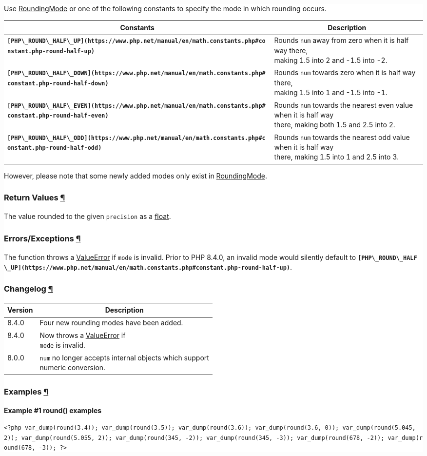 Use [RoundingMode](https://www.php.net/manual/en/enum.roundingmode.php) or one of the following constants to specify the mode in which rounding occurs.


| Constants | Description |
| --- | --- |
| **`[PHP\_ROUND\_HALF\_UP](https://www.php.net/manual/en/math.constants.php#constant.php-round-half-up)`** | Rounds `num` away from zero when it is half way there,<br> making 1.5 into 2 and -1.5 into -2. |
| **`[PHP\_ROUND\_HALF\_DOWN](https://www.php.net/manual/en/math.constants.php#constant.php-round-half-down)`** | Rounds `num` towards zero when it is half way there,<br> making 1.5 into 1 and -1.5 into -1. |
| **`[PHP\_ROUND\_HALF\_EVEN](https://www.php.net/manual/en/math.constants.php#constant.php-round-half-even)`** | Rounds `num` towards the nearest even value when it is half way<br> there, making both 1.5 and 2.5 into 2. |
| **`[PHP\_ROUND\_HALF\_ODD](https://www.php.net/manual/en/math.constants.php#constant.php-round-half-odd)`** | Rounds `num` towards the nearest odd value when it is half way<br> there, making 1.5 into 1 and 2.5 into 3. |

However, please note that some newly added modes only exist in [RoundingMode](https://www.php.net/manual/en/enum.roundingmode.php).



### Return Values [¶](https://www.php.net/manual/en/function.round.php\#refsect1-function.round-returnvalues)

The value rounded to the given `precision` as a [float](https://www.php.net/manual/en/language.types.float.php).


### Errors/Exceptions [¶](https://www.php.net/manual/en/function.round.php\#refsect1-function.round-errors)

The function throws a [ValueError](https://www.php.net/manual/en/class.valueerror.php) if `mode` is
invalid.
Prior to PHP 8.4.0, an invalid mode would silently default to **`[PHP\_ROUND\_HALF\_UP](https://www.php.net/manual/en/math.constants.php#constant.php-round-half-up)`**.


### Changelog [¶](https://www.php.net/manual/en/function.round.php\#refsect1-function.round-changelog)

| Version | Description |
| --- | --- |
| 8.4.0 | Four new rounding modes have been added. |
| 8.4.0 | Now throws a [ValueError](https://www.php.net/manual/en/class.valueerror.php) if<br> `mode` is invalid. |
| 8.0.0 | `num` no longer accepts internal objects which support<br> numeric conversion. |

### Examples [¶](https://www.php.net/manual/en/function.round.php\#refsect1-function.round-examples)

**Example #1 **round()** examples**

`<?php
var_dump(round(3.4));
var_dump(round(3.5));
var_dump(round(3.6));
var_dump(round(3.6, 0));
var_dump(round(5.045, 2));
var_dump(round(5.055, 2));
var_dump(round(345, -2));
var_dump(round(345, -3));
var_dump(round(678, -2));
var_dump(round(678, -3));
?>`
